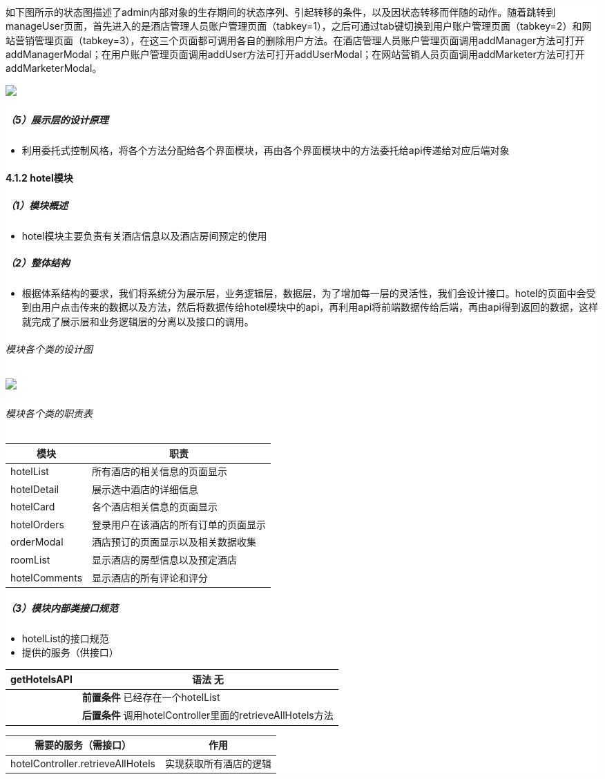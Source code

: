 如下图所示的状态图描述了admin内部对象的生存期间的状态序列、引起转移的条件，以及因状态转移而伴随的动作。随着跳转到manageUser页面，首先进入的是酒店管理人员账户管理页面（tabkey=1），之后可通过tab键切换到用户账户管理页面（tabkey=2）和网站营销管理页面（tabkey=3），在这三个页面都可调用各自的删除用户方法。在酒店管理人员账户管理页面调用addManager方法可打开addManagerModal；在用户账户管理页面调用addUser方法可打开addUserModal；在网站营销人员页面调用addMarketer方法可打开addMarketerModal。

![](https://kashimiya.oss-cn-hangzhou.aliyuncs.com/adminView2.png)

##### （5）展示层的设计原理

- 利用委托式控制风格，将各个方法分配给各个界面模块，再由各个界面模块中的方法委托给api传递给对应后端对象

#### 4.1.2 hotel模块

##### （1）模块概述

- hotel模块主要负责有关酒店信息以及酒店房间预定的使用

#####  （2）整体结构

- 根据体系结构的要求，我们将系统分为展示层，业务逻辑层，数据层，为了增加每一层的灵活性，我们会设计接口。hotel的页面中会受到由用户点击传来的数据以及方法，然后将数据传给hotel模块中的api，再利用api将前端数据传给后端，再由api得到返回的数据，这样就完成了展示层和业务逻辑层的分离以及接口的调用。

###### 模块各个类的设计图

![](https://kashimiya.oss-cn-hangzhou.aliyuncs.com/hotelView1.1.png)

###### 模块各个类的职责表

| 模块          | 职责                                 |
| ------------- | ------------------------------------ |
| hotelList     | 所有酒店的相关信息的页面显示         |
| hotelDetail   | 展示选中酒店的详细信息               |
| hotelCard     | 各个酒店相关信息的页面显示           |
| hotelOrders   | 登录用户在该酒店的所有订单的页面显示 |
| orderModal    | 酒店预订的页面显示以及相关数据收集   |
| roomList      | 显示酒店的房型信息以及预定酒店       |
| hotelComments | 显示酒店的所有评论和评分             |

##### （3）模块内部类接口规范

- hotelList的接口规范
- 提供的服务（供接口）

| getHotelsAPI | **语法** **无**                                             |
| ------------ | ----------------------------------------------------------- |
|              | **前置条件** 已经存在一个hotelList                          |
|              | **后置条件** 调用hotelController里面的retrieveAllHotels方法 |

| 需要的服务（需接口）              | 作用                   |
| --------------------------------- | ---------------------- |
| hotelController.retrieveAllHotels | 实现获取所有酒店的逻辑 |
